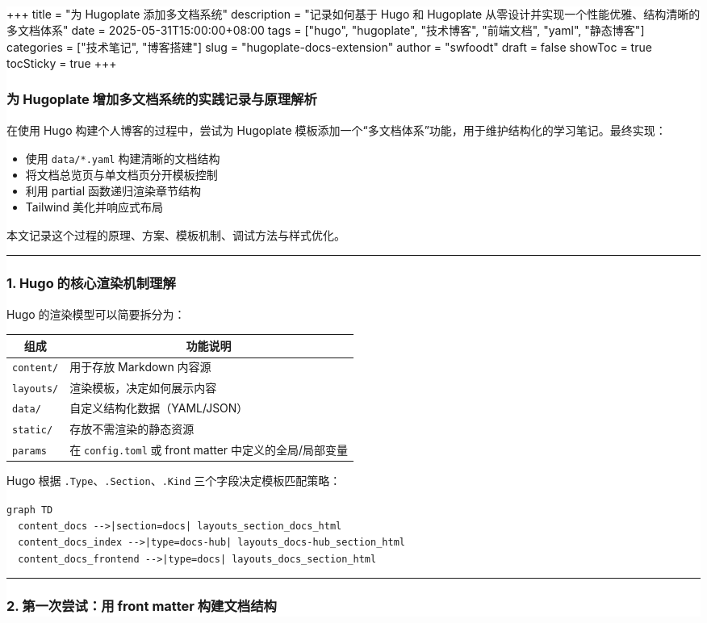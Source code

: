 +++
title = "为 Hugoplate 添加多文档系统"
description = "记录如何基于 Hugo 和 Hugoplate 从零设计并实现一个性能优雅、结构清晰的多文档体系"
date = 2025-05-31T15:00:00+08:00
tags = ["hugo", "hugoplate", "技术博客", "前端文档", "yaml", "静态博客"]
categories = ["技术笔记", "博客搭建"]
slug = "hugoplate-docs-extension"
author = "swfoodt"
draft = false
showToc = true
tocSticky = true
+++

### 为 Hugoplate 增加多文档系统的实践记录与原理解析

在使用 Hugo 构建个人博客的过程中，尝试为 Hugoplate 模板添加一个“多文档体系”功能，用于维护结构化的学习笔记。最终实现：

- 使用 `data/*.yaml` 构建清晰的文档结构
- 将文档总览页与单文档页分开模板控制
- 利用 partial 函数递归渲染章节结构
- Tailwind 美化并响应式布局

本文记录这个过程的原理、方案、模板机制、调试方法与样式优化。

---

### 1. Hugo 的核心渲染机制理解

Hugo 的渲染模型可以简要拆分为：

| 组成 | 功能说明 |
|------|----------|
| `content/` | 用于存放 Markdown 内容源 |
| `layouts/` | 渲染模板，决定如何展示内容 |
| `data/` | 自定义结构化数据（YAML/JSON） |
| `static/` | 存放不需渲染的静态资源 |
| `params` | 在 `config.toml` 或 front matter 中定义的全局/局部变量 |

Hugo 根据 `.Type`、`.Section`、`.Kind` 三个字段决定模板匹配策略：

```mermaid
graph TD
  content_docs -->|section=docs| layouts_section_docs_html
  content_docs_index -->|type=docs-hub| layouts_docs-hub_section_html
  content_docs_frontend -->|type=docs| layouts_docs_section_html
```

---

### 2. 第一次尝试：用 front matter 构建文档结构
